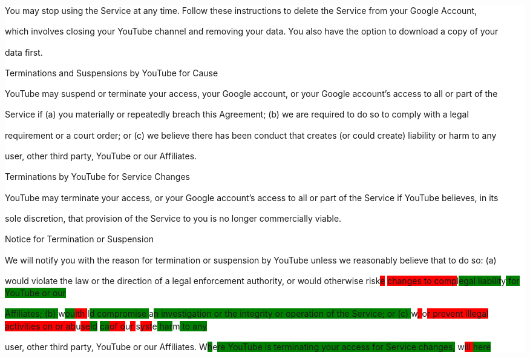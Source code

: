 
You may stop using the Service at any time. Follow these instructions to delete the Service from your Google Account,


which involves closing your YouTube channel and removing your data. You also have the option to download a copy of your


data first.


Terminations and Suspensions by YouTube for Cause


YouTube may suspend or terminate your access, your Google account, or your Google account’s access to all or part of the


Service if (a) you materially or repeatedly breach this Agreement; (b) we are required to do so to comply with a legal


requirement or a court order; or (c) we believe there has been conduct that creates (or could create) liability or harm to any


user, other third party, YouTube or our Affiliates.


Terminations by YouTube for Service Changes


YouTube may terminate your access, or your Google account’s access to all or part of the Service if YouTube believes, in its


sole discretion, that provision of the Service to you is no longer commercially viable. 


Notice for Termination or Suspension


We will notify you with the reason for termination or suspension by YouTube unless we reasonably believe that to do so: (a)


would violate the law or the direction of a legal enforcement authority, or would otherwise ris</span>k<span style="background-color: red;">e</span> <span style="background-color: red;">changes to comp</span>l<span style="background-color: green;">egal liabilit</span>y<span style="background-color: green;"> for YouTube or our</span>


<span style="background-color: green;">Affiliates; (b) </span>w<span style="background-color: green;">ou</span><span style="background-color: red;">ith </span>l<span style="background-color: green;">d compromise </span>a<span style="background-color: green;">n investigation or the integrity or operation of the Service; or (c) </span>w<span style="background-color: red;">, </span>o<span style="background-color: red;">r prevent illegal activities on or ab</span>u<span style="background-color: red;">se</span><span style="background-color: green;">ld</span> <span style="background-color: green;">ca</span><span style="background-color: red;">of o</span>u<span style="background-color: red;">r </span>s<span style="background-color: red;">yst</span>e<span style="background-color: green;"> har</span>m<span style="background-color: green;"> to any


user, other third party, YouTube or our Affiliate</span>s. W<span style="background-color: green;">h</span>e<span style="background-color: green;">re YouTube is terminating your access for Service changes,</span> w<span style="background-color: red;">ill </span><span style="background-color: green;">here
